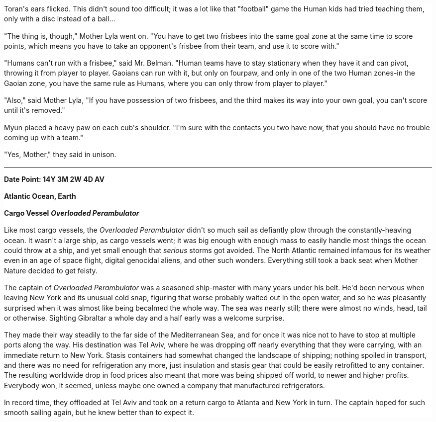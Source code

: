 Toran's ears flicked. This didn't sound too difficult; it was a lot like that
"football" game the Human kids had tried teaching them, only with a disc instead
of a ball...

"The thing is, though," Mother Lyla went on. "You have to get two frisbees into
the same goal zone at the same time to score points, which means you have to
take an opponent's frisbee from their team, and use it to score with."

"Humans can't run with a frisbee," said Mr. Belman. "Human teams have to stay
stationary when they have it and can pivot, throwing it from player to player.
Gaoians can run with it, but only on fourpaw, and only in one of the two Human
zones-in the Gaoian zone, you have the same rule as Humans, where you can only
throw from player to player."

"Also," said Mother Lyla, "If you have possession of two frisbees, and the third
makes its way into your own goal, you can't score until it's removed."

Myun placed a heavy paw on each cub's shoulder. "I'm sure with the contacts you
two have now, that you should have no trouble coming up with a team."

"Yes, Mother," they said in unison.

---

**Date Point: 14Y 3M 2W 4D AV**

**Atlantic Ocean, Earth**

**Cargo Vessel** ***Overloaded Perambulator***

Like most cargo vessels, the *Overloaded Perambulator* didn't so much sail as
defiantly plow through the constantly-heaving ocean. It wasn't a large ship, as
cargo vessels went; it was big enough with enough mass to easily handle most
things the ocean could throw at a ship, and yet small enough that *serious*
storms got avoided. The North Atlantic remained infamous for its weather even in
an age of space flight, digital genocidal aliens, and other such wonders.
Everything still took a back seat when Mother Nature decided to get feisty.

The captain of *Overloaded Perambulator* was a seasoned ship-master with many
years under his belt. He'd been nervous when leaving New York and its unusual
cold snap, figuring that worse probably waited out in the open water, and so he
was pleasantly surprised when it was almost like being becalmed the whole way.
The sea was nearly still; there were almost no winds, head, tail or otherwise.
Sighting Gibraltar a whole day and a half early was a welcome surprise.

They made their way steadily to the far side of the Mediterranean Sea, and for
once it was nice not to have to stop at multiple ports along the way. His
destination was Tel Aviv, where he was dropping off nearly everything that they
were carrying, with an immediate return to New York. Stasis containers had
somewhat changed the landscape of shipping; nothing spoiled in transport, and
there was no need for refrigeration any more, just insulation and stasis gear
that could be easily retrofitted to any container. The resulting worldwide drop
in food prices also meant that more was being shipped off world, to newer and
higher profits. Everybody won, it seemed, unless maybe one owned a company that
manufactured refrigerators.

In record time, they offloaded at Tel Aviv and took on a return cargo to Atlanta
and New York in turn. The captain hoped for such smooth sailing again, but he
knew better than to expect it.
